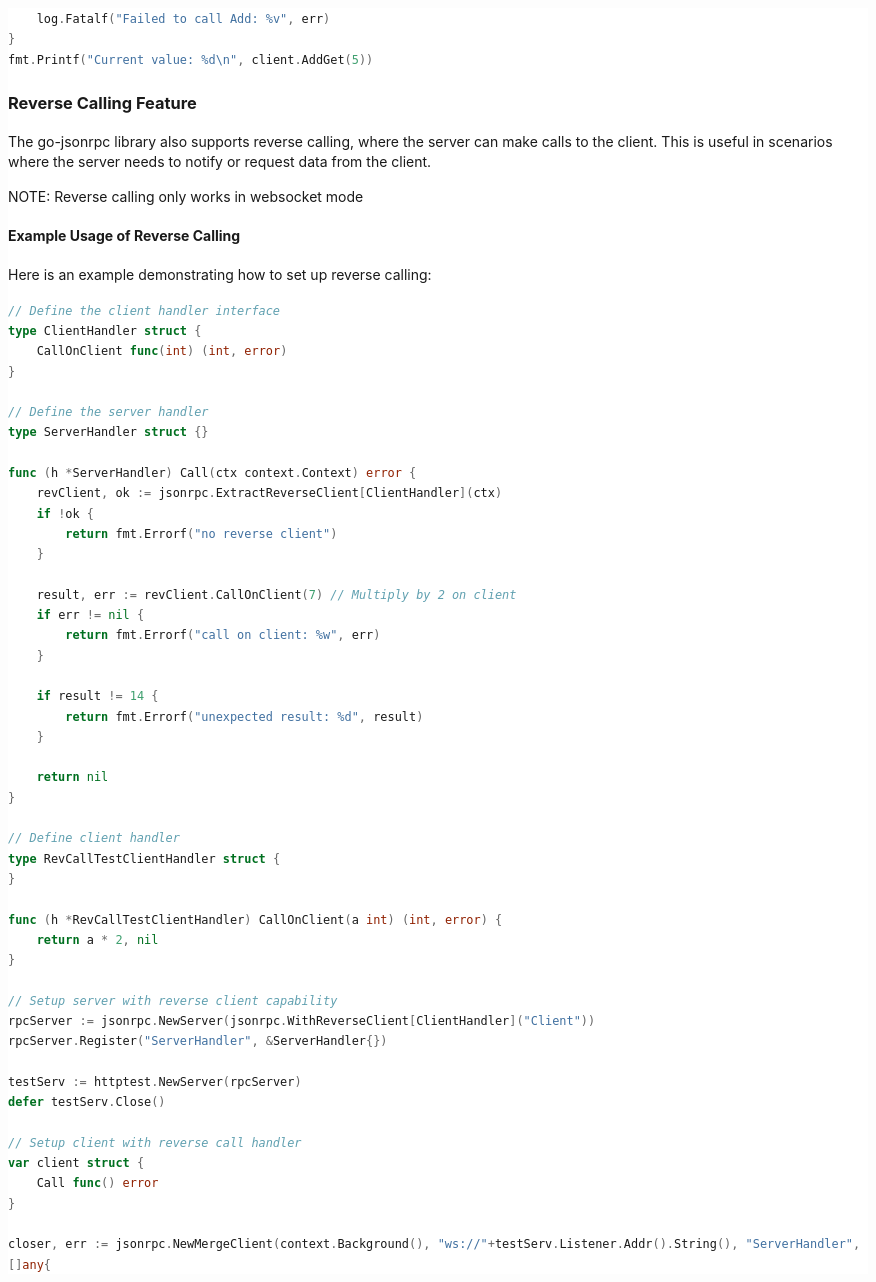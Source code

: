 ```go
    log.Fatalf("Failed to call Add: %v", err)
}
fmt.Printf("Current value: %d\n", client.AddGet(5))
```

### Reverse Calling Feature
The go-jsonrpc library also supports reverse calling, where the server can make calls to the client. This is useful in scenarios where the server needs to notify or request data from the client.

NOTE: Reverse calling only works in websocket mode

#### Example Usage of Reverse Calling

Here is an example demonstrating how to set up reverse calling:

```go
// Define the client handler interface
type ClientHandler struct {
    CallOnClient func(int) (int, error)
}

// Define the server handler
type ServerHandler struct {}

func (h *ServerHandler) Call(ctx context.Context) error {
    revClient, ok := jsonrpc.ExtractReverseClient[ClientHandler](ctx)
    if !ok {
        return fmt.Errorf("no reverse client")
    }

    result, err := revClient.CallOnClient(7) // Multiply by 2 on client
    if err != nil {
        return fmt.Errorf("call on client: %w", err)
    }

    if result != 14 {
        return fmt.Errorf("unexpected result: %d", result)
    }

    return nil
}

// Define client handler
type RevCallTestClientHandler struct {
}

func (h *RevCallTestClientHandler) CallOnClient(a int) (int, error) {
    return a * 2, nil
}

// Setup server with reverse client capability
rpcServer := jsonrpc.NewServer(jsonrpc.WithReverseClient[ClientHandler]("Client"))
rpcServer.Register("ServerHandler", &ServerHandler{})

testServ := httptest.NewServer(rpcServer)
defer testServ.Close()

// Setup client with reverse call handler
var client struct {
    Call func() error
}

closer, err := jsonrpc.NewMergeClient(context.Background(), "ws://"+testServ.Listener.Addr().String(), "ServerHandler", []any{
```
